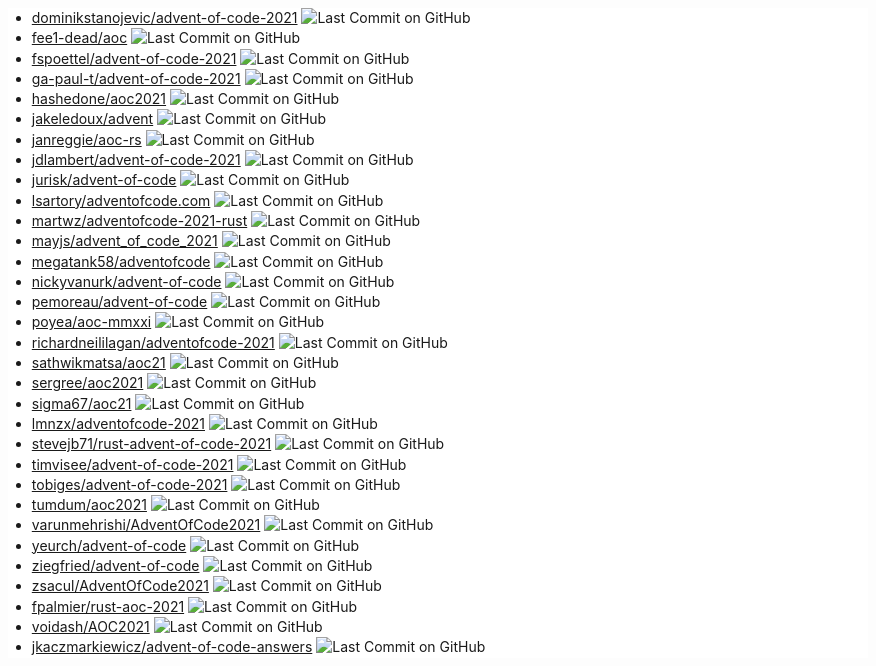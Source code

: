 * [dominikstanojevic/advent-of-code-2021](https://github.com/dominikstanojevic/advent-of-code-2021) ![Last Commit on GitHub](https://img.shields.io/badge/last%20commit-2022--02--21-brightgreen)
* [fee1-dead/aoc](https://github.com/fee1-dead/aoc) ![Last Commit on GitHub](https://img.shields.io/badge/last%20commit-2023--12--03-brightgreen)
* [fspoettel/advent-of-code-2021](https://github.com/fspoettel/advent-of-code-2021) ![Last Commit on GitHub](https://img.shields.io/badge/last%20commit-2022--04--26-brightgreen)
* [ga-paul-t/advent-of-code-2021](https://github.com/ga-paul-t/advent-of-code-2021) ![Last Commit on GitHub](https://img.shields.io/badge/last%20commit-2022--01--03-brightgreen)
* [hashedone/aoc2021](https://github.com/hashedone/aoc2021) ![Last Commit on GitHub](https://img.shields.io/badge/last%20commit-2021--12--14-brightgreen)
* [jakeledoux/advent](https://github.com/jakeledoux/advent) ![Last Commit on GitHub](https://img.shields.io/badge/last%20commit-2022--12--21-brightgreen)
* [janreggie/aoc-rs](https://github.com/janreggie/aoc-rs) ![Last Commit on GitHub](https://img.shields.io/badge/last%20commit-2023--12--24-brightgreen)
* [jdlambert/advent-of-code-2021](https://github.com/jdlambert/advent-of-code-2021) ![Last Commit on GitHub](https://img.shields.io/badge/last%20commit-2022--01--11-brightgreen)
* [jurisk/advent-of-code](https://github.com/jurisk/advent-of-code) ![Last Commit on GitHub](https://img.shields.io/badge/last%20commit-2024--12--23-brightgreen)
* [lsartory/adventofcode.com](https://github.com/lsartory/adventofcode.com) ![Last Commit on GitHub](https://img.shields.io/badge/last%20commit-2022--12--17-brightgreen)
* [martwz/adventofcode-2021-rust](https://github.com/martwz/adventofcode-2021-rust) ![Last Commit on GitHub](https://img.shields.io/badge/last%20commit-2021--12--12-brightgreen)
* [mayjs/advent_of_code_2021](https://github.com/mayjs/advent_of_code_2021) ![Last Commit on GitHub](https://img.shields.io/badge/last%20commit-2022--03--19-brightgreen)
* [megatank58/adventofcode](https://github.com/megatank58/adventofcode) ![Last Commit on GitHub](https://img.shields.io/badge/last%20commit-not%20available-red)
* [nickyvanurk/advent-of-code](https://github.com/nickyvanurk/advent-of-code) ![Last Commit on GitHub](https://img.shields.io/badge/last%20commit-2022--12--12-brightgreen)
* [pemoreau/advent-of-code](https://github.com/pemoreau/advent-of-code) ![Last Commit on GitHub](https://img.shields.io/badge/last%20commit-2024--12--22-brightgreen)
* [poyea/aoc-mmxxi](https://github.com/poyea/aoc-mmxxi) ![Last Commit on GitHub](https://img.shields.io/badge/last%20commit-2022--04--20-brightgreen)
* [richardneililagan/adventofcode-2021](https://github.com/richardneililagan/adventofcode-2021) ![Last Commit on GitHub](https://img.shields.io/badge/last%20commit-2021--12--10-brightgreen)
* [sathwikmatsa/aoc21](https://github.com/sathwikmatsa/aoc21) ![Last Commit on GitHub](https://img.shields.io/badge/last%20commit-2021--12--25-brightgreen)
* [sergree/aoc2021](https://github.com/sergree/aoc2021) ![Last Commit on GitHub](https://img.shields.io/badge/last%20commit-not%20available-red)
* [sigma67/aoc21](https://github.com/sigma67/aoc21) ![Last Commit on GitHub](https://img.shields.io/badge/last%20commit-2022--01--02-brightgreen)
* [lmnzx/adventofcode-2021](https://github.com/lmnzx/adventofcode-2021) ![Last Commit on GitHub](https://img.shields.io/badge/last%20commit-2021--12--03-brightgreen)
* [stevejb71/rust-advent-of-code-2021](https://github.com/stevejb71/rust-advent-of-code-2021) ![Last Commit on GitHub](https://img.shields.io/badge/last%20commit-2021--12--26-brightgreen)
* [timvisee/advent-of-code-2021](https://github.com/timvisee/advent-of-code-2021) ![Last Commit on GitHub](https://img.shields.io/badge/last%20commit-2024--12--01-brightgreen)
* [tobiges/advent-of-code-2021](https://github.com/tobiges/advent-of-code-2021) ![Last Commit on GitHub](https://img.shields.io/badge/last%20commit-2021--12--22-brightgreen)
* [tumdum/aoc2021](https://github.com/tumdum/aoc2021) ![Last Commit on GitHub](https://img.shields.io/badge/last%20commit-2021--12--25-brightgreen)
* [varunmehrishi/AdventOfCode2021](https://github.com/varunmehrishi/AdventOfCode2021) ![Last Commit on GitHub](https://img.shields.io/badge/last%20commit-2021--12--17-brightgreen)
* [yeurch/advent-of-code](https://github.com/yeurch/advent-of-code) ![Last Commit on GitHub](https://img.shields.io/badge/last%20commit-2024--12--11-brightgreen)
* [ziegfried/advent-of-code](https://github.com/ziegfried/advent-of-code) ![Last Commit on GitHub](https://img.shields.io/badge/last%20commit-2023--12--25-brightgreen)
* [zsacul/AdventOfCode2021](https://github.com/zsacul/AdventOfCode2021) ![Last Commit on GitHub](https://img.shields.io/badge/last%20commit-2022--03--01-brightgreen)
* [fpalmier/rust-aoc-2021](https://github.com/fpalmier/rust-aoc-2021) ![Last Commit on GitHub](https://img.shields.io/badge/last%20commit-2021--12--21-brightgreen)
* [voidash/AOC2021](https://github.com/voidash/AOC2021) ![Last Commit on GitHub](https://img.shields.io/badge/last%20commit-2022--01--09-brightgreen)
* [jkaczmarkiewicz/advent-of-code-answers](https://github.com/jkaczmarkiewicz/advent-of-code-answers) ![Last Commit on GitHub](https://img.shields.io/badge/last%20commit-not%20available-red)